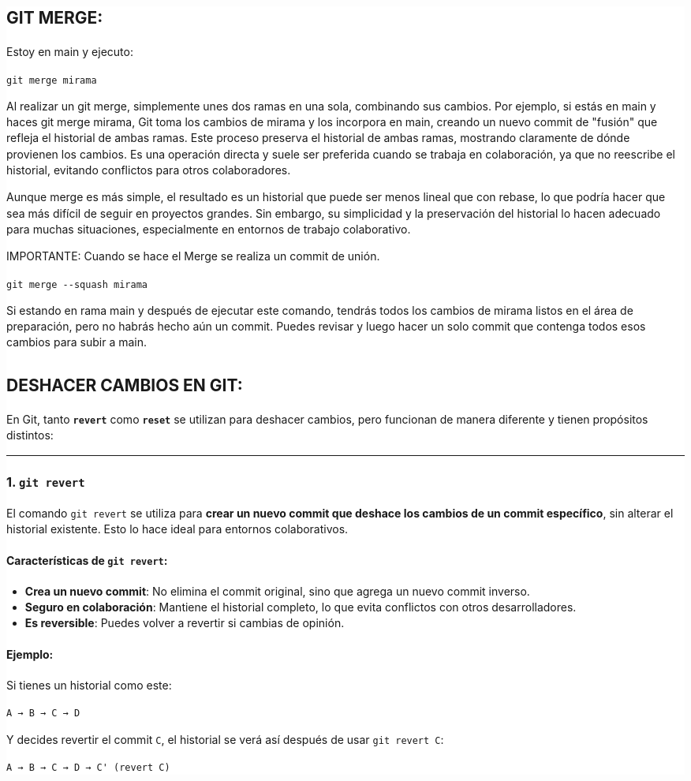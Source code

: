 ## GIT MERGE:

Estoy en main y ejecuto:
```
git merge mirama
```
Al realizar un git merge, simplemente unes dos ramas en una sola, combinando sus cambios. Por ejemplo, si estás en main y haces git merge mirama, Git toma los cambios de mirama y los incorpora en main, creando un nuevo commit de "fusión" que refleja el historial de ambas ramas. Este proceso preserva el historial de ambas ramas, mostrando claramente de dónde provienen los cambios. Es una operación directa y suele ser preferida cuando se trabaja en colaboración, ya que no reescribe el historial, evitando conflictos para otros colaboradores.

Aunque merge es más simple, el resultado es un historial que puede ser menos lineal que con rebase, lo que podría hacer que sea más difícil de seguir en proyectos grandes. Sin embargo, su simplicidad y la preservación del historial lo hacen adecuado para muchas situaciones, especialmente en entornos de trabajo colaborativo.

IMPORTANTE: Cuando se hace el Merge se realiza un commit de unión.

```
git merge --squash mirama
```
Si estando en rama main y después de ejecutar este comando, tendrás todos los cambios de mirama listos en el área de preparación, pero no habrás hecho aún un commit. Puedes revisar y luego hacer un solo commit que contenga todos esos cambios para subir a main.


## DESHACER CAMBIOS EN GIT:

En Git, tanto **`revert`** como **`reset`** se utilizan para deshacer cambios, pero funcionan de manera diferente y tienen propósitos distintos:

---

### **1. `git revert`**

El comando `git revert` se utiliza para **crear un nuevo commit que deshace los cambios de un commit específico**, sin alterar el historial existente. Esto lo hace ideal para entornos colaborativos.

#### **Características de `git revert`**:
- **Crea un nuevo commit**: No elimina el commit original, sino que agrega un nuevo commit inverso.
- **Seguro en colaboración**: Mantiene el historial completo, lo que evita conflictos con otros desarrolladores.
- **Es reversible**: Puedes volver a revertir si cambias de opinión.

#### **Ejemplo:**
Si tienes un historial como este:
```
A → B → C → D
```
Y decides revertir el commit `C`, el historial se verá así después de usar `git revert C`:
```
A → B → C → D → C' (revert C)
```
